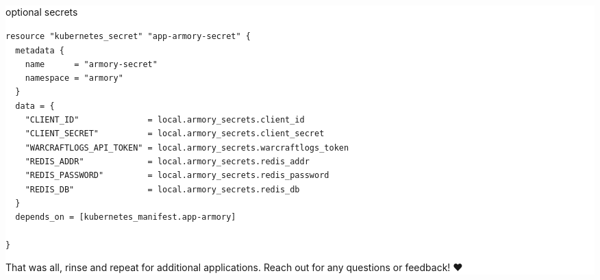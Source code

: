 optional secrets

```hcl
resource "kubernetes_secret" "app-armory-secret" {
  metadata {
    name      = "armory-secret"
    namespace = "armory"
  }
  data = {
    "CLIENT_ID"              = local.armory_secrets.client_id
    "CLIENT_SECRET"          = local.armory_secrets.client_secret
    "WARCRAFTLOGS_API_TOKEN" = local.armory_secrets.warcraftlogs_token
    "REDIS_ADDR"             = local.armory_secrets.redis_addr
    "REDIS_PASSWORD"         = local.armory_secrets.redis_password
    "REDIS_DB"               = local.armory_secrets.redis_db
  }
  depends_on = [kubernetes_manifest.app-armory]

}
```

That was all, rinse and repeat for additional applications.
Reach out for any questions or feedback! :heart:
